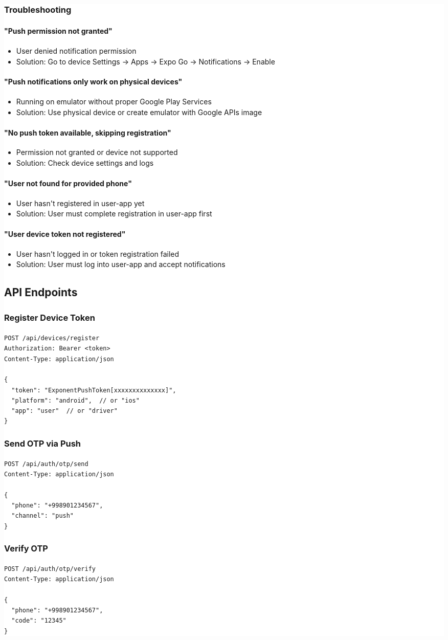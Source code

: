 ### Troubleshooting

#### "Push permission not granted"
- User denied notification permission
- Solution: Go to device Settings → Apps → Expo Go → Notifications → Enable

#### "Push notifications only work on physical devices"
- Running on emulator without proper Google Play Services
- Solution: Use physical device or create emulator with Google APIs image

#### "No push token available, skipping registration"
- Permission not granted or device not supported
- Solution: Check device settings and logs

#### "User not found for provided phone"
- User hasn't registered in user-app yet
- Solution: User must complete registration in user-app first

#### "User device token not registered"
- User hasn't logged in or token registration failed
- Solution: User must log into user-app and accept notifications

## API Endpoints

### Register Device Token
```http
POST /api/devices/register
Authorization: Bearer <token>
Content-Type: application/json

{
  "token": "ExponentPushToken[xxxxxxxxxxxxxx]",
  "platform": "android",  // or "ios"
  "app": "user"  // or "driver"
}
```

### Send OTP via Push
```http
POST /api/auth/otp/send
Content-Type: application/json

{
  "phone": "+998901234567",
  "channel": "push"
}
```

### Verify OTP
```http
POST /api/auth/otp/verify
Content-Type: application/json

{
  "phone": "+998901234567",
  "code": "12345"
}
```
